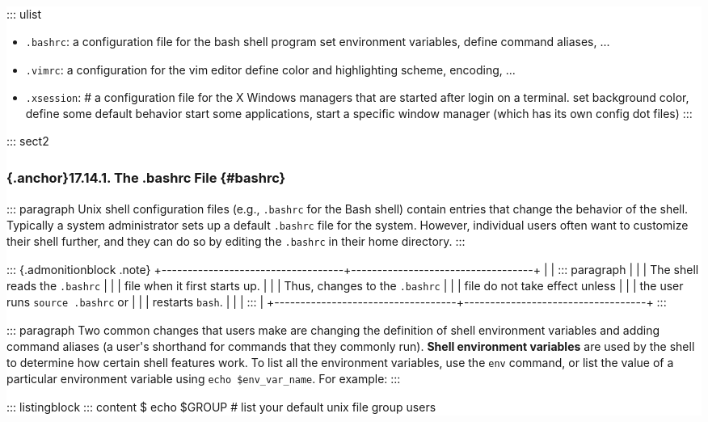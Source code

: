 ::: ulist
-   `.bashrc`: a configuration file for the bash shell program set
    environment variables, define command aliases, ...​

-   `.vimrc`: a configuration for the vim editor define color and
    highlighting scheme, encoding, ...​

-   `.xsession`: \# a configuration file for the X Windows managers that
    are started after login on a terminal. set background color, define
    some default behavior start some applications, start a specific
    window manager (which has its own config dot files)
:::

::: sect2
### [](#bashrc){.anchor}17.14.1. The .bashrc File {#bashrc}

::: paragraph
Unix shell configuration files (e.g., `.bashrc` for the Bash shell)
contain entries that change the behavior of the shell. Typically a
system administrator sets up a default `.bashrc` file for the system.
However, individual users often want to customize their shell further,
and they can do so by editing the `.bashrc` in their home directory.
:::

::: {.admonitionblock .note}
+-----------------------------------+-----------------------------------+
|                                   | ::: paragraph                     |
|                                   | The shell reads the `.bashrc`     |
|                                   | file when it first starts up.     |
|                                   | Thus, changes to the `.bashrc`    |
|                                   | file do not take effect unless    |
|                                   | the user runs `source .bashrc` or |
|                                   | restarts `bash`.                  |
|                                   | :::                               |
+-----------------------------------+-----------------------------------+
:::

::: paragraph
Two common changes that users make are changing the definition of shell
environment variables and adding command aliases (a user's shorthand for
commands that they commonly run). **Shell environment variables** are
used by the shell to determine how certain shell features work. To list
all the environment variables, use the `env` command, or list the value
of a particular environment variable using `echo $env_var_name`. For
example:
:::

::: listingblock
::: content
    $ echo $GROUP    # list your default unix file group
    users
